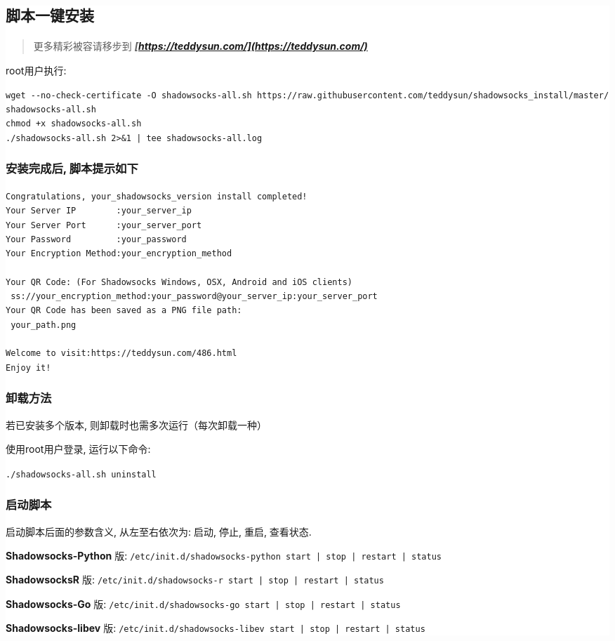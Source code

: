 ## 脚本一键安装

> 更多精彩被容请移步到 ***[https://teddysun.com/](https://teddysun.com/)***

root用户执行: 

```
wget --no-check-certificate -O shadowsocks-all.sh https://raw.githubusercontent.com/teddysun/shadowsocks_install/master/shadowsocks-all.sh
chmod +x shadowsocks-all.sh
./shadowsocks-all.sh 2>&1 | tee shadowsocks-all.log
```

### 安装完成后, 脚本提示如下

```
Congratulations, your_shadowsocks_version install completed!
Your Server IP        :your_server_ip
Your Server Port      :your_server_port
Your Password         :your_password
Your Encryption Method:your_encryption_method

Your QR Code: (For Shadowsocks Windows, OSX, Android and iOS clients)
 ss://your_encryption_method:your_password@your_server_ip:your_server_port
Your QR Code has been saved as a PNG file path:
 your_path.png

Welcome to visit:https://teddysun.com/486.html
Enjoy it!
```

### 卸载方法

若已安装多个版本, 则卸载时也需多次运行（每次卸载一种）

使用root用户登录, 运行以下命令: 

```
./shadowsocks-all.sh uninstall
```

### 启动脚本

启动脚本后面的参数含义, 从左至右依次为: 启动, 停止, 重启, 查看状态. 

**Shadowsocks-Python** 版: 
`/etc/init.d/shadowsocks-python start | stop | restart | status`

**ShadowsocksR** 版: 
`/etc/init.d/shadowsocks-r start | stop | restart | status`

**Shadowsocks-Go** 版: 
`/etc/init.d/shadowsocks-go start | stop | restart | status`

**Shadowsocks-libev** 版: 
`/etc/init.d/shadowsocks-libev start | stop | restart | status`
